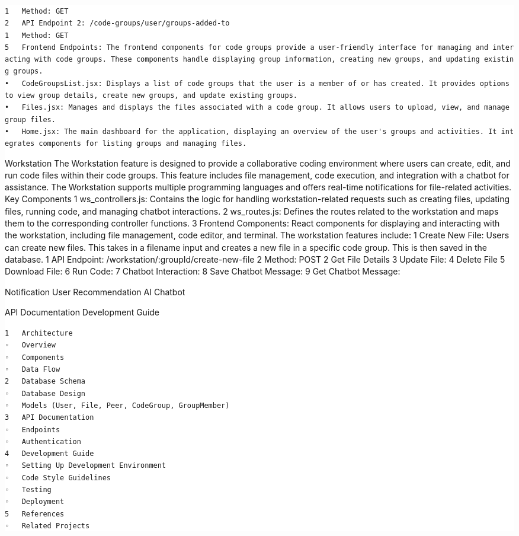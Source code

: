 	1	Method: GET
	2	API Endpoint 2: /code-groups/user/groups-added-to
	1	Method: GET
	5	Frontend Endpoints: The frontend components for code groups provide a user-friendly interface for managing and interacting with code groups. These components handle displaying group information, creating new groups, and updating existing groups.
	•	CodeGroupsList.jsx: Displays a list of code groups that the user is a member of or has created. It provides options to view group details, create new groups, and update existing groups.
	•	Files.jsx: Manages and displays the files associated with a code group. It allows users to upload, view, and manage group files.
	•	Home.jsx: The main dashboard for the application, displaying an overview of the user's groups and activities. It integrates components for listing groups and managing files.

Workstation
The Workstation feature is designed to provide a collaborative coding environment where users can create, edit, and run code files within their code groups. This feature includes file management, code execution, and integration with a chatbot for assistance. The Workstation supports multiple programming languages and offers real-time notifications for file-related activities.
Key Components
	1	ws_controllers.js: Contains the logic for handling workstation-related requests such as creating files, updating files, running code, and managing chatbot interactions.
	2	ws_routes.js: Defines the routes related to the workstation and maps them to the corresponding controller functions.
	3	Frontend Components: React components for displaying and interacting with the workstation, including file management, code editor, and terminal.
The workstation features include:
	1	Create New File: Users can create new files. This takes in a filename input and creates a new file in a specific code group. This is then saved in the database.
	1	API Endpoint: /workstation/:groupId/create-new-file
	2	Method: POST
	2	Get File Details
	3	Update File:
	4	Delete File
	5	Download File:
	6	Run Code:
	7	Chatbot Interaction:
	8	Save Chatbot Message:
	9	Get Chatbot Message:


Notification
User Recommendation
AI Chatbot

API Documentation
Development Guide





	1	Architecture
	◦	Overview
	◦	Components
	◦	Data Flow
	2	Database Schema
	◦	Database Design
	◦	Models (User, File, Peer, CodeGroup, GroupMember)
	3	API Documentation
	◦	Endpoints
	◦	Authentication
	4	Development Guide
	◦	Setting Up Development Environment
	◦	Code Style Guidelines
	◦	Testing
	◦	Deployment
	5	References
	◦	Related Projects
